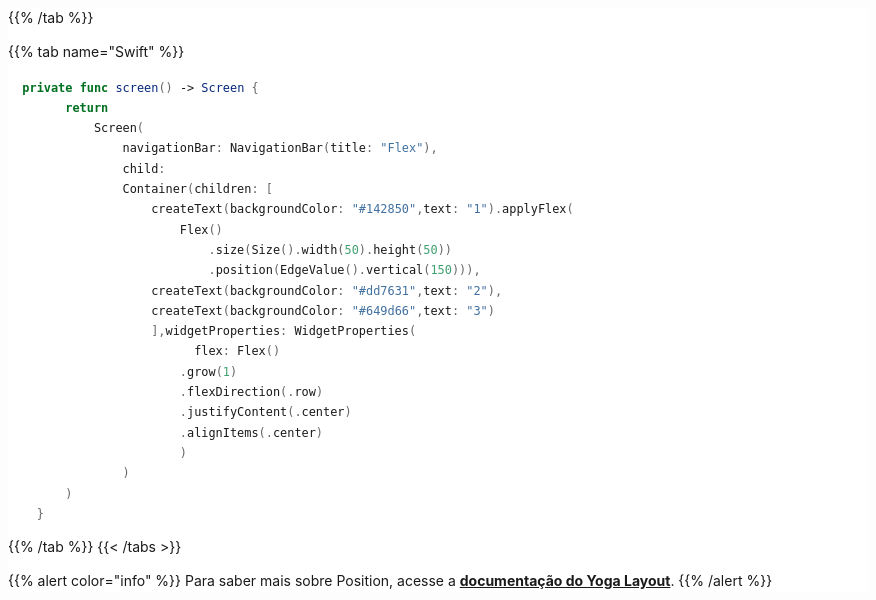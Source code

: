 {{% /tab %}}

{{% tab name="Swift" %}}
```swift
  private func screen() -> Screen {
        return
            Screen(
                navigationBar: NavigationBar(title: "Flex"),
                child:
                Container(children: [
                    createText(backgroundColor: "#142850",text: "1").applyFlex(
                        Flex()
                            .size(Size().width(50).height(50))
                            .position(EdgeValue().vertical(150))),
                    createText(backgroundColor: "#dd7631",text: "2"),
                    createText(backgroundColor: "#649d66",text: "3")
                    ],widgetProperties: WidgetProperties(
                          flex: Flex()
                        .grow(1)
                        .flexDirection(.row)
                        .justifyContent(.center)
                        .alignItems(.center)
                        )
                )
        )
    }
```
{{% /tab %}}
{{< /tabs >}}

{{% alert color="info" %}}
Para saber mais sobre Position, acesse a [**documentação do Yoga Layout**](https://yogalayout.com/docs/margins-paddings-borders).
{{% /alert %}}
